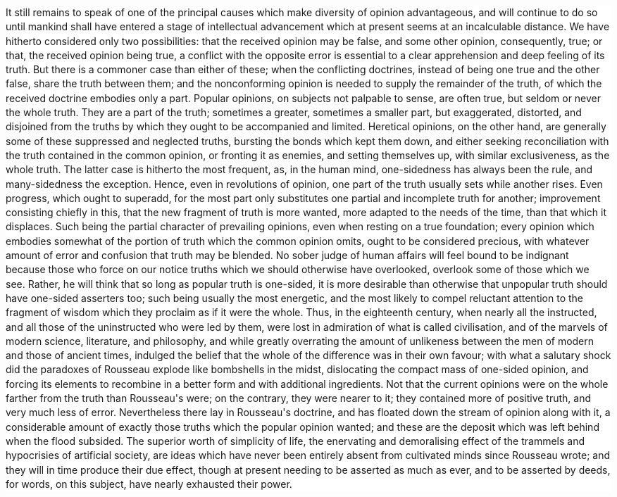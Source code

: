 It still remains to speak of one of the principal causes which make diversity of opinion advantageous, and will continue to do so until mankind shall have entered a stage of intellectual advancement which at present seems at an incalculable distance. We have hitherto considered only two possibilities: that the received opinion may be false, and some other opinion, consequently, true; or that, the received opinion being true, a conflict with the opposite error is essential to a clear apprehension and deep feeling of its truth. But there is a commoner case than either of these; when the conflicting doctrines, instead of being one true and the other false, share the truth between them; and the nonconforming opinion is needed to supply the remainder of the truth, of which the received doctrine embodies only a part. Popular opinions, on subjects not palpable to sense, are often true, but seldom or never the whole truth. They are a part of the truth; sometimes a greater, sometimes a smaller part, but exaggerated, distorted, and disjoined from the truths by which they ought to be accompanied and limited. Heretical opinions, on the other hand, are generally some of these suppressed and neglected truths, bursting the bonds which kept them down, and either seeking reconciliation with the truth contained in the common opinion, or fronting it as enemies, and setting themselves up, with similar exclusiveness, as the whole truth. The latter case is hitherto the most frequent, as, in the human mind, one-sidedness has always been the rule, and many-sidedness the exception. Hence, even in revolutions of opinion, one part of the truth usually sets while another rises. Even progress, which ought to superadd, for the most part only substitutes one partial and incomplete truth for another; improvement consisting chiefly in this, that the new fragment of truth is more wanted, more adapted to the needs of the time, than that which it displaces. Such being the partial character of prevailing opinions, even when resting on a true foundation; every opinion which embodies somewhat of the portion of truth which the common opinion omits, ought to be considered precious, with whatever amount of error and confusion that truth may be blended. No sober judge of human affairs will feel bound to be indignant because those who force on our notice truths which we should otherwise have overlooked, overlook some of those which we see. Rather, he will think that so long as popular truth is one-sided, it is more desirable than otherwise that unpopular truth should have one-sided asserters too; such being usually the most energetic, and the most likely to compel reluctant attention to the fragment of wisdom which they proclaim as if it were the whole.
Thus, in the eighteenth century, when nearly all the instructed, and all those of the uninstructed who were led by them, were lost in admiration of what is called civilisation, and of the marvels of modern science, literature, and philosophy, and while greatly overrating the amount of unlikeness between the men of modern and those of ancient times, indulged the belief that the whole of the difference was in their own favour; with what a salutary shock did the paradoxes of Rousseau explode like bombshells in the midst, dislocating the compact mass of one-sided opinion, and forcing its elements to recombine in a better form and with additional ingredients. Not that the current opinions were on the whole farther from the truth than Rousseau's were; on the contrary, they were nearer to it; they contained more of positive truth, and very much less of error. Nevertheless there lay in Rousseau's doctrine, and has floated down the stream of opinion along with it, a considerable amount of exactly those truths which the popular opinion wanted; and these are the deposit which was left behind when the flood subsided. The superior worth of simplicity of life, the enervating and demoralising effect of the trammels and hypocrisies of artificial society, are ideas which have never been entirely absent from cultivated minds since Rousseau wrote; and they will in time produce their due effect, though at present needing to be asserted as much as ever, and to be asserted by deeds, for words, on this subject, have nearly exhausted their power.